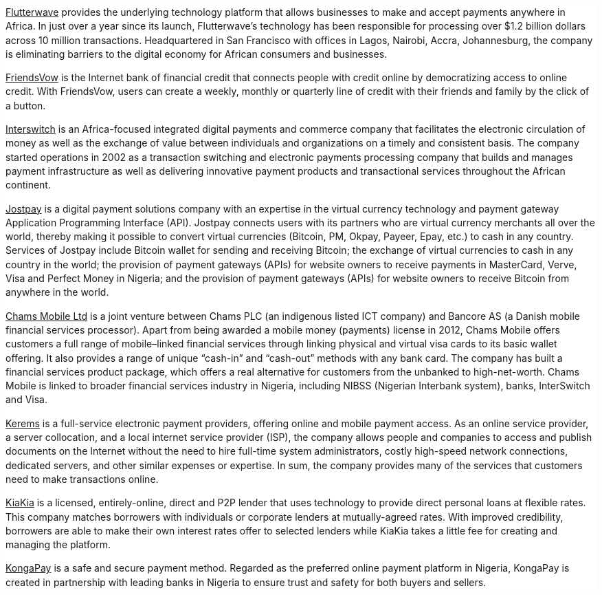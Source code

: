 [Flutterwave](https://medici.letstalkpayments.com/companies/flutterwave) provides the underlying technology platform that allows businesses to make and accept payments anywhere in Africa. In just over a year since its launch, Flutterwave’s technology has been responsible for processing over $1.2 billion dollars across 10 million transactions. Headquartered in San Francisco with offices in Lagos, Nairobi, Accra, Johannesburg, the company is eliminating barriers to the digital economy for African consumers and businesses.

[FriendsVow](http://www.friendsvow.com/) is the Internet bank of financial credit that connects people with credit online by democratizing access to online credit. With FriendsVow, users can create a weekly, monthly or quarterly line of credit with their friends and family by the click of a button.

[Interswitch](https://www.interswitchgroup.com/) is an Africa-focused integrated digital payments and commerce company that facilitates the electronic circulation of money as well as the exchange of value between individuals and organizations on a timely and consistent basis. The company started operations in 2002 as a transaction switching and electronic payments processing company that builds and manages payment infrastructure as well as delivering innovative payment products and transactional services throughout the African continent.

[Jostpay](https://jostpay.com/) is a digital payment solutions company with an expertise in the virtual currency technology and payment gateway Application Programming Interface (API). Jostpay connects users with its partners who are virtual currency merchants all over the world, thereby making it possible to convert virtual currencies (Bitcoin, PM, Okpay, Payeer, Epay, etc.) to cash in any country. Services of Jostpay include Bitcoin wallet for sending and receiving Bitcoin; the exchange of virtual currencies to cash in any country in the world; the provision of payment gateways (APIs) for website owners to receive payments in MasterCard, Verve, Visa and Perfect Money in Nigeria; and the provision of payment gateways (APIs) for website owners to receive Bitcoin from anywhere in the world.

[Chams Mobile Ltd](https://www.kegow.com/pages/b2c/information.do) is a joint venture between Chams PLC (an indigenous listed ICT company) and Bancore AS (a Danish mobile financial services processor). Apart from being awarded a mobile money (payments) license in 2012, Chams Mobile offers customers a full range of mobile–linked financial services through linking physical and virtual visa cards to its basic wallet offering. It also provides a range of unique “cash-in” and “cash-out” methods with any bank card. The company has built a financial services product package, which offers a real alternative for customers from the unbanked to high-net-worth. Chams Mobile is linked to broader financial services industry in Nigeria, including NIBSS (Nigerian Interbank system), banks, InterSwitch and Visa.

[Kerems](http://mpaying.com/aboutus20.php) is a full-service electronic payment providers, offering online and mobile payment access. As an online service provider, a server collocation, and a local internet service provider (ISP), the company allows people and companies to access and publish documents on the Internet without the need to hire full-time system administrators, costly high-speed network connections, dedicated servers, and other similar expenses or expertise. In sum, the company provides many of the services that customers need to make transactions online.

[KiaKia](https://www.kiakia.co/) is a licensed, entirely-online, direct and P2P lender that uses technology to provide direct personal loans at flexible rates. This company matches borrowers with individuals or corporate lenders at mutually-agreed rates. With improved credibility, borrowers are able to make their own interest rates offer to selected lenders while KiaKia takes a little fee for creating and managing the platform.

[KongaPay](https://www.konga.com/kongapay/) is a safe and secure payment method. Regarded as the preferred online payment platform in Nigeria, KongaPay is created in partnership with leading banks in Nigeria to ensure trust and safety for both buyers and sellers.
